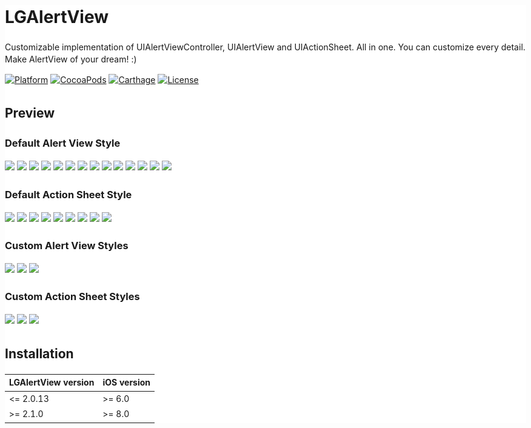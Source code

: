 # LGAlertView

Customizable implementation of UIAlertViewController, UIAlertView and UIActionSheet. All in one.
You can customize every detail. Make AlertView of your dream! :)

[![Platform](https://img.shields.io/cocoapods/p/LGAlertView.svg)](https://github.com/Friend-LGA/LGAlertView)
[![CocoaPods](https://img.shields.io/cocoapods/v/LGAlertView.svg)](http://cocoadocs.org/docsets/LGAlertView)
[![Carthage](https://img.shields.io/badge/Carthage-compatible-4BC51D.svg)](https://github.com/Friend-LGA/LGAlertView)
[![License](http://img.shields.io/cocoapods/l/LGAlertView.svg)](https://raw.githubusercontent.com/Friend-LGA/LGAlertView/master/LICENSE)

## Preview

### Default Alert View Style

<img src="https://raw.githubusercontent.com/Friend-LGA/ReadmeFiles/502ec9002f52270f5a9d531952f3a44bd30a796d/LGAlertView/Default_Alert_View_Style/Preview.gif" width="214"/> <img src="https://raw.githubusercontent.com/Friend-LGA/ReadmeFiles/502ec9002f52270f5a9d531952f3a44bd30a796d/LGAlertView/Default_Alert_View_Style/1.png" width="214"/> <img src="https://raw.githubusercontent.com/Friend-LGA/ReadmeFiles/502ec9002f52270f5a9d531952f3a44bd30a796d/LGAlertView/Default_Alert_View_Style/2.png" width="214"/> <img src="https://raw.githubusercontent.com/Friend-LGA/ReadmeFiles/502ec9002f52270f5a9d531952f3a44bd30a796d/LGAlertView/Default_Alert_View_Style/3.png" width="214"/>
<img src="https://raw.githubusercontent.com/Friend-LGA/ReadmeFiles/502ec9002f52270f5a9d531952f3a44bd30a796d/LGAlertView/Default_Alert_View_Style/4.png" width="214"/> <img src="https://raw.githubusercontent.com/Friend-LGA/ReadmeFiles/502ec9002f52270f5a9d531952f3a44bd30a796d/LGAlertView/Default_Alert_View_Style/5.png" width="214"/> <img src="https://raw.githubusercontent.com/Friend-LGA/ReadmeFiles/502ec9002f52270f5a9d531952f3a44bd30a796d/LGAlertView/Default_Alert_View_Style/6.png" width="214"/> <img src="https://raw.githubusercontent.com/Friend-LGA/ReadmeFiles/502ec9002f52270f5a9d531952f3a44bd30a796d/LGAlertView/Default_Alert_View_Style/7.png" width="214"/>
<img src="https://raw.githubusercontent.com/Friend-LGA/ReadmeFiles/502ec9002f52270f5a9d531952f3a44bd30a796d/LGAlertView/Default_Alert_View_Style/8.png" width="214"/> <img src="https://raw.githubusercontent.com/Friend-LGA/ReadmeFiles/502ec9002f52270f5a9d531952f3a44bd30a796d/LGAlertView/Default_Alert_View_Style/9.png" width="214"/> <img src="https://raw.githubusercontent.com/Friend-LGA/ReadmeFiles/502ec9002f52270f5a9d531952f3a44bd30a796d/LGAlertView/Default_Alert_View_Style/10.png" width="214"/> <img src="https://raw.githubusercontent.com/Friend-LGA/ReadmeFiles/502ec9002f52270f5a9d531952f3a44bd30a796d/LGAlertView/Default_Alert_View_Style/11.png" width="214"/>
<img src="https://raw.githubusercontent.com/Friend-LGA/ReadmeFiles/502ec9002f52270f5a9d531952f3a44bd30a796d/LGAlertView/Default_Alert_View_Style/12.png" width="214"/> <img src="https://raw.githubusercontent.com/Friend-LGA/ReadmeFiles/502ec9002f52270f5a9d531952f3a44bd30a796d/LGAlertView/Default_Alert_View_Style/13.png" width="214"/>

### Default Action Sheet Style

<img src="https://raw.githubusercontent.com/Friend-LGA/ReadmeFiles/502ec9002f52270f5a9d531952f3a44bd30a796d/LGAlertView/Default_Action_Sheet_Style/Preview.gif" width="214"/> <img src="https://raw.githubusercontent.com/Friend-LGA/ReadmeFiles/502ec9002f52270f5a9d531952f3a44bd30a796d/LGAlertView/Default_Action_Sheet_Style/1.png" width="214"/> <img src="https://raw.githubusercontent.com/Friend-LGA/ReadmeFiles/502ec9002f52270f5a9d531952f3a44bd30a796d/LGAlertView/Default_Action_Sheet_Style/2.png" width="214"/> <img src="https://raw.githubusercontent.com/Friend-LGA/ReadmeFiles/502ec9002f52270f5a9d531952f3a44bd30a796d/LGAlertView/Default_Action_Sheet_Style/3.png" width="214"/>
<img src="https://raw.githubusercontent.com/Friend-LGA/ReadmeFiles/502ec9002f52270f5a9d531952f3a44bd30a796d/LGAlertView/Default_Action_Sheet_Style/4.png" width="214"/> <img src="https://raw.githubusercontent.com/Friend-LGA/ReadmeFiles/502ec9002f52270f5a9d531952f3a44bd30a796d/LGAlertView/Default_Action_Sheet_Style/5.png" width="214"/> <img src="https://raw.githubusercontent.com/Friend-LGA/ReadmeFiles/502ec9002f52270f5a9d531952f3a44bd30a796d/LGAlertView/Default_Action_Sheet_Style/6.png" width="214"/> <img src="https://raw.githubusercontent.com/Friend-LGA/ReadmeFiles/502ec9002f52270f5a9d531952f3a44bd30a796d/LGAlertView/Default_Action_Sheet_Style/7.png" width="214"/>
<img src="https://raw.githubusercontent.com/Friend-LGA/ReadmeFiles/502ec9002f52270f5a9d531952f3a44bd30a796d/LGAlertView/Default_Action_Sheet_Style/8.png" width="214"/>

### Custom Alert View Styles

<img src="https://raw.githubusercontent.com/Friend-LGA/ReadmeFiles/502ec9002f52270f5a9d531952f3a44bd30a796d/LGAlertView/Custom_Alert_View_Styles/1.png" width="214"/> <img src="https://raw.githubusercontent.com/Friend-LGA/ReadmeFiles/502ec9002f52270f5a9d531952f3a44bd30a796d/LGAlertView/Custom_Alert_View_Styles/2.png" width="214"/> <img src="https://raw.githubusercontent.com/Friend-LGA/ReadmeFiles/502ec9002f52270f5a9d531952f3a44bd30a796d/LGAlertView/Custom_Alert_View_Styles/3.png" width="214"/>

### Custom Action Sheet Styles

<img src="https://raw.githubusercontent.com/Friend-LGA/ReadmeFiles/502ec9002f52270f5a9d531952f3a44bd30a796d/LGAlertView/Custom_Action_Sheet_Styles/1.png" width="214"/> <img src="https://raw.githubusercontent.com/Friend-LGA/ReadmeFiles/502ec9002f52270f5a9d531952f3a44bd30a796d/LGAlertView/Custom_Action_Sheet_Styles/2.png" width="214"/> <img src="https://raw.githubusercontent.com/Friend-LGA/ReadmeFiles/502ec9002f52270f5a9d531952f3a44bd30a796d/LGAlertView/Custom_Action_Sheet_Styles/3.png" width="214"/>

## Installation

| LGAlertView version | iOS version |
|---------------------|-------------|
| <= 2.0.13           | >= 6.0      |
| >= 2.1.0            | >= 8.0      |
